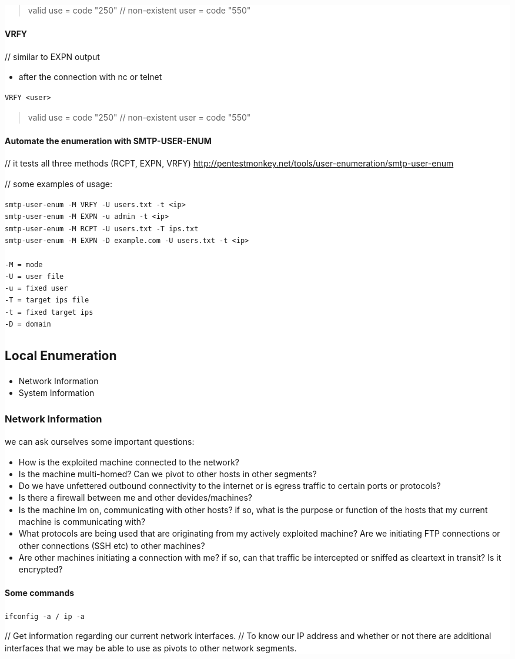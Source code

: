 > valid use = code "250" // non-existent user = code "550"

#### VRFY
// similar to EXPN output
- after the connection with nc or telnet

```
VRFY <user>
```

> valid use = code "250" // non-existent user = code "550"


#### Automate the enumeration with SMTP-USER-ENUM
// it tests all three methods (RCPT, EXPN, VRFY)
	http://pentestmonkey.net/tools/user-enumeration/smtp-user-enum

// some examples of usage:
```
smtp-user-enum -M VRFY -U users.txt -t <ip>
smtp-user-enum -M EXPN -u admin -t <ip>
smtp-user-enum -M RCPT -U users.txt -T ips.txt
smtp-user-enum -M EXPN -D example.com -U users.txt -t <ip>

-M = mode
-U = user file
-u = fixed user
-T = target ips file
-t = fixed target ips
-D = domain
```



## Local Enumeration

- Network Information
- System Information


### Network Information

we can ask ourselves some important questions:
- How is the exploited machine connected to the network?
- Is the machine multi-homed? Can we pivot to other hosts in other segments?
- Do we have unfettered outbound connectivity to the internet or is egress traffic to certain ports or protocols?
- Is there a firewall between me and other devides/machines?
- Is the machine Im on, communicating with other hosts? if so, what is the purpose or function of the hosts that my current machine is communicating with?
- What protocols are being used that are originating from my actively exploited machine? Are we initiating FTP connections or other connections (SSH etc) to other machines?
- Are other machines initiating a connection with me? if so, can that traffic be intercepted or sniffed as cleartext in transit? Is it encrypted?

#### Some commands
```
ifconfig -a / ip -a
```
// Get information regarding our current network interfaces.
// To know our IP address and whether or not there are additional interfaces that we may be able to use as pivots to other network segments.
